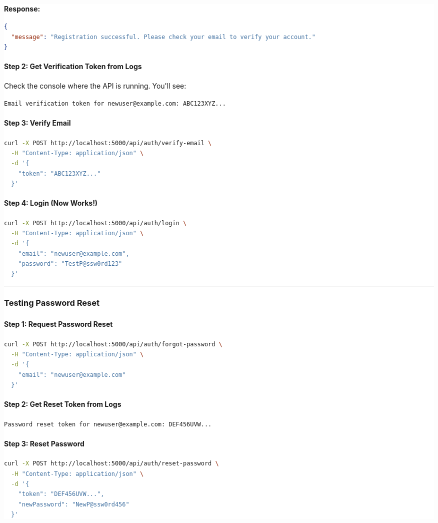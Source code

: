 **Response:**
```json
{
  "message": "Registration successful. Please check your email to verify your account."
}
```

#### Step 2: Get Verification Token from Logs
Check the console where the API is running. You'll see:
```
Email verification token for newuser@example.com: ABC123XYZ...
```

#### Step 3: Verify Email
```bash
curl -X POST http://localhost:5000/api/auth/verify-email \
  -H "Content-Type: application/json" \
  -d '{
    "token": "ABC123XYZ..."
  }'
```

#### Step 4: Login (Now Works!)
```bash
curl -X POST http://localhost:5000/api/auth/login \
  -H "Content-Type: application/json" \
  -d '{
    "email": "newuser@example.com",
    "password": "TestP@ssw0rd123"
  }'
```

---

### Testing Password Reset

#### Step 1: Request Password Reset
```bash
curl -X POST http://localhost:5000/api/auth/forgot-password \
  -H "Content-Type: application/json" \
  -d '{
    "email": "newuser@example.com"
  }'
```

#### Step 2: Get Reset Token from Logs
```
Password reset token for newuser@example.com: DEF456UVW...
```

#### Step 3: Reset Password
```bash
curl -X POST http://localhost:5000/api/auth/reset-password \
  -H "Content-Type: application/json" \
  -d '{
    "token": "DEF456UVW...",
    "newPassword": "NewP@ssw0rd456"
  }'
```
